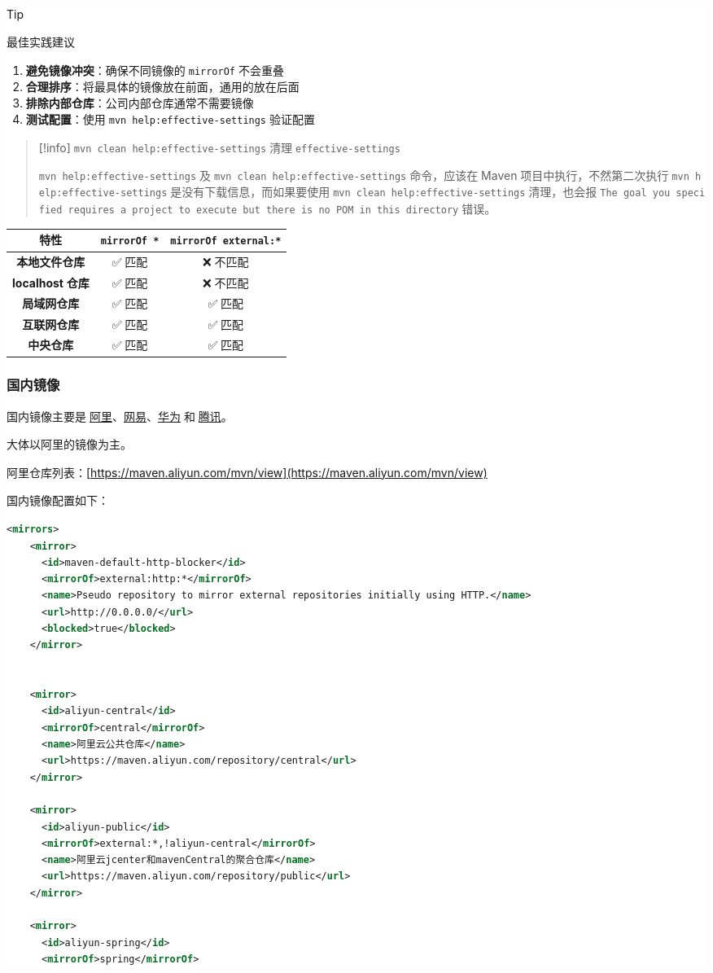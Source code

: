> [!tip] 
> 
> 最佳实践建议
> 
> 1. **避免镜像冲突**：确保不同镜像的 `mirrorOf` 不会重叠
> 2. **合理排序**：将最具体的镜像放在前面，通用的放在后面
> 3. **排除内部仓库**：公司内部仓库通常不需要镜像
> 4. **测试配置**：使用 `mvn help:effective-settings` 验证配置
>> [!info] 
>> `mvn clean help:effective-settings` 清理 `effective-settings`
>> 
>> `mvn help:effective-settings` 及 `mvn clean help:effective-settings` 命令，应该在 Maven 项目中执行，不然第二次执行 `mvn help:effective-settings` 是没有下载信息，而如果要使用 `mvn clean help:effective-settings` 清理，也会报 `The goal you specified requires a project to execute but there is no POM in this directory` 错误。

|        特性        | `mirrorOf *` | `mirrorOf external:*` |
|:------------------:|:------------:|:---------------------:|
|  **本地文件仓库**  |   ✅ 匹配    |       ❌ 不匹配       |
| **localhost 仓库** |   ✅ 匹配    |       ❌ 不匹配       |
|   **局域网仓库**   |   ✅ 匹配    |        ✅ 匹配        |
|   **互联网仓库**   |   ✅ 匹配    |        ✅ 匹配        |
|    **中央仓库**    |   ✅ 匹配    |        ✅ 匹配        |

### 国内镜像

国内镜像主要是 [阿里](https://developer.aliyun.com/mvn/guide)、[网易](https://mirrors.163.com/.help/maven.html)、[华为](https://mirrors.huaweicloud.com/mirrorDetail/5ea0025f2ab89b484a4dd5ce?mirrorName=maven&catalog=language) 和 [腾讯](https://mirrors.cloud.tencent.com)。

大体以阿里的镜像为主。

阿里仓库列表：[https://maven.aliyun.com/mvn/view](https://maven.aliyun.com/mvn/view)

国内镜像配置如下：

```xml
<mirrors>
	<mirror>
	  <id>maven-default-http-blocker</id>
	  <mirrorOf>external:http:*</mirrorOf>
	  <name>Pseudo repository to mirror external repositories initially using HTTP.</name>
	  <url>http://0.0.0.0/</url>
	  <blocked>true</blocked>
	</mirror>
	
	
	<mirror>
	  <id>aliyun-central</id>
	  <mirrorOf>central</mirrorOf>
	  <name>阿里云公共仓库</name>
	  <url>https://maven.aliyun.com/repository/central</url>
	</mirror>
	
	<mirror>
	  <id>aliyun-public</id>
	  <mirrorOf>external:*,!aliyun-central</mirrorOf>
	  <name>阿里云jcenter和mavenCentral的聚合仓库</name>
	  <url>https://maven.aliyun.com/repository/public</url>
	</mirror>
	
	<mirror>
	  <id>aliyun-spring</id>
	  <mirrorOf>spring</mirrorOf>
```